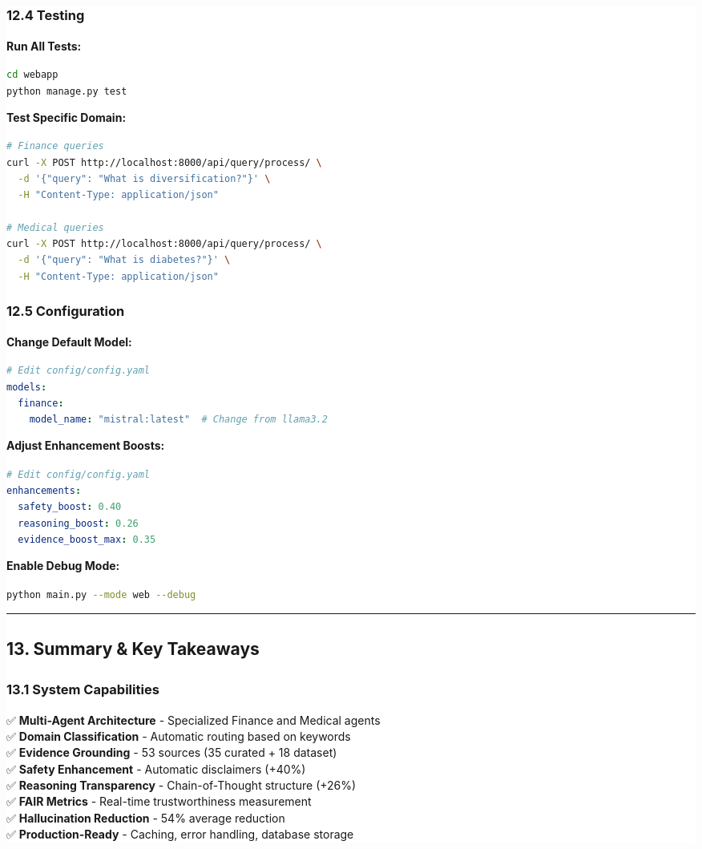 ```json
```

### 12.4 Testing

**Run All Tests:**
```bash
cd webapp
python manage.py test
```

**Test Specific Domain:**
```bash
# Finance queries
curl -X POST http://localhost:8000/api/query/process/ \
  -d '{"query": "What is diversification?"}' \
  -H "Content-Type: application/json"

# Medical queries
curl -X POST http://localhost:8000/api/query/process/ \
  -d '{"query": "What is diabetes?"}' \
  -H "Content-Type: application/json"
```

### 12.5 Configuration

**Change Default Model:**
```yaml
# Edit config/config.yaml
models:
  finance:
    model_name: "mistral:latest"  # Change from llama3.2
```

**Adjust Enhancement Boosts:**
```yaml
# Edit config/config.yaml
enhancements:
  safety_boost: 0.40
  reasoning_boost: 0.26
  evidence_boost_max: 0.35
```

**Enable Debug Mode:**
```bash
python main.py --mode web --debug
```

---

## 13. Summary & Key Takeaways

### 13.1 System Capabilities

✅ **Multi-Agent Architecture** - Specialized Finance and Medical agents  
✅ **Domain Classification** - Automatic routing based on keywords  
✅ **Evidence Grounding** - 53 sources (35 curated + 18 dataset)  
✅ **Safety Enhancement** - Automatic disclaimers (+40%)  
✅ **Reasoning Transparency** - Chain-of-Thought structure (+26%)  
✅ **FAIR Metrics** - Real-time trustworthiness measurement  
✅ **Hallucination Reduction** - 54% average reduction  
✅ **Production-Ready** - Caching, error handling, database storage  
